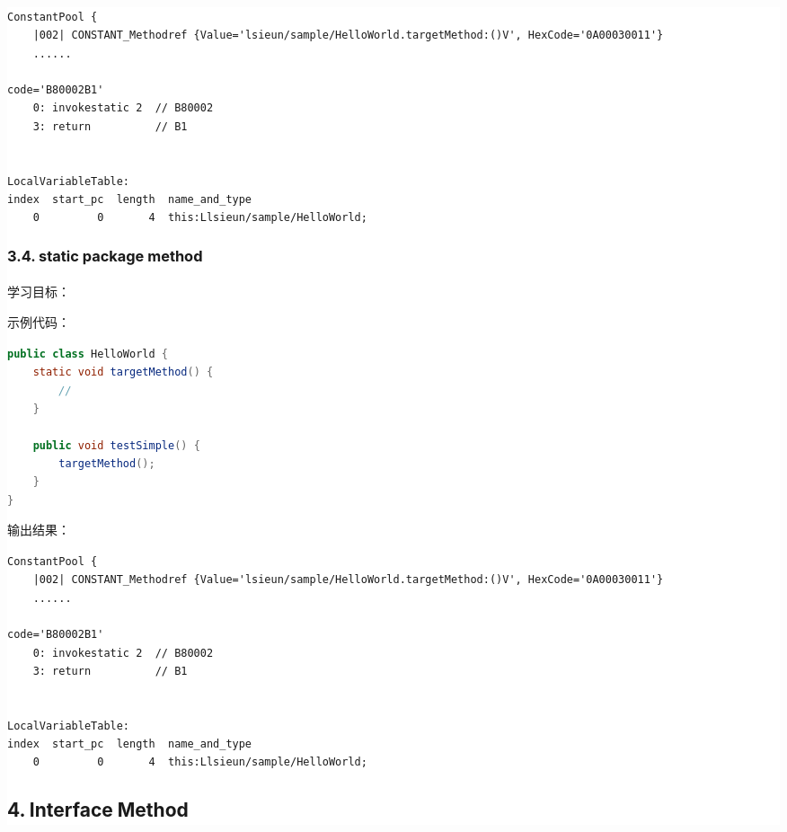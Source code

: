 ```txt
ConstantPool {
    |002| CONSTANT_Methodref {Value='lsieun/sample/HelloWorld.targetMethod:()V', HexCode='0A00030011'}
    ......

code='B80002B1'
    0: invokestatic 2  // B80002
    3: return          // B1


LocalVariableTable:
index  start_pc  length  name_and_type
    0         0       4  this:Llsieun/sample/HelloWorld;
```

### 3.4. static package method

学习目标：

示例代码：

```java
public class HelloWorld {
    static void targetMethod() {
        //
    }

    public void testSimple() {
        targetMethod();
    }
}
```

输出结果：

```txt
ConstantPool {
    |002| CONSTANT_Methodref {Value='lsieun/sample/HelloWorld.targetMethod:()V', HexCode='0A00030011'}
    ......

code='B80002B1'
    0: invokestatic 2  // B80002
    3: return          // B1


LocalVariableTable:
index  start_pc  length  name_and_type
    0         0       4  this:Llsieun/sample/HelloWorld;
```

## 4. Interface Method
